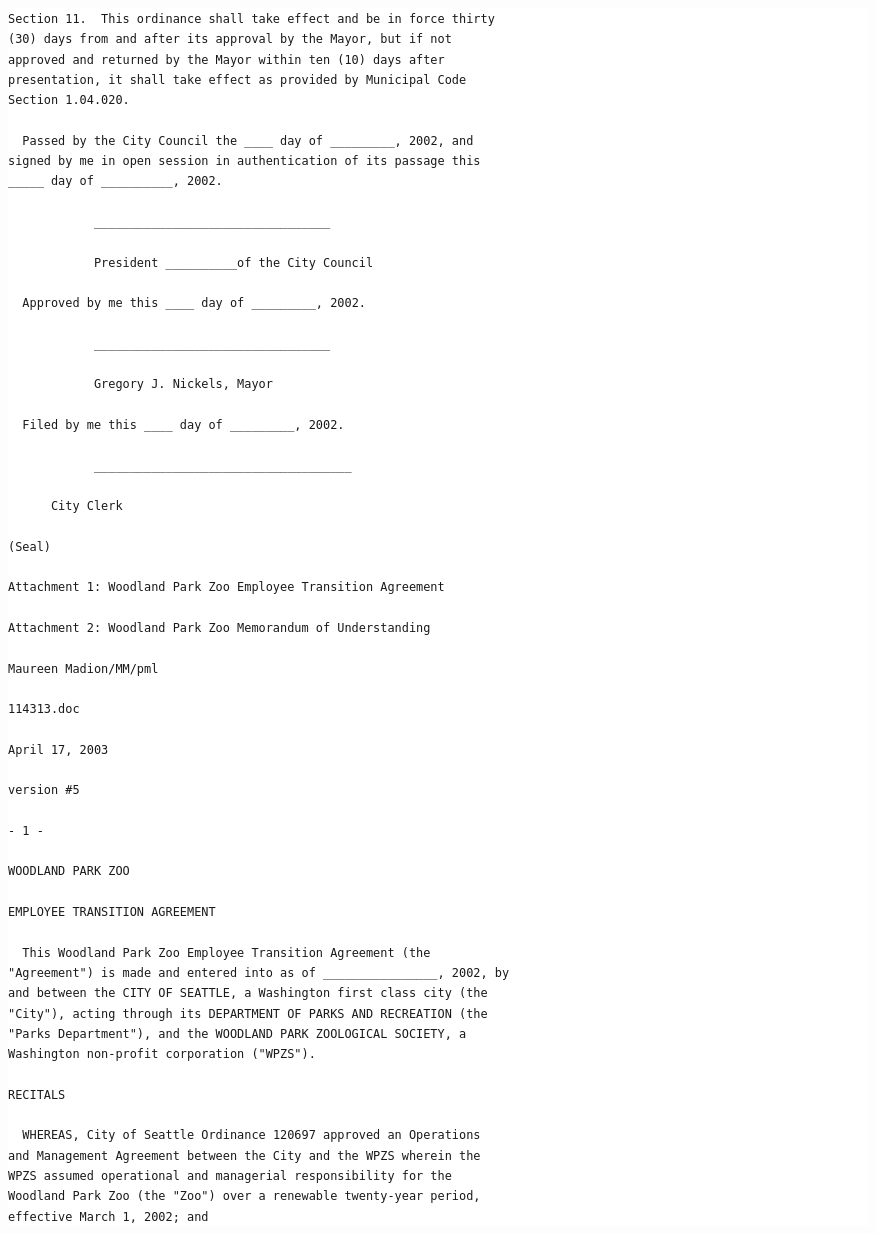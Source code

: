     Section 11.  This ordinance shall take effect and be in force thirty  
    (30) days from and after its approval by the Mayor, but if not  
    approved and returned by the Mayor within ten (10) days after  
    presentation, it shall take effect as provided by Municipal Code  
    Section 1.04.020.  
  
      Passed by the City Council the ____ day of _________, 2002, and  
    signed by me in open session in authentication of its passage this  
    _____ day of __________, 2002.  
  
                _________________________________  
  
                President __________of the City Council  
  
      Approved by me this ____ day of _________, 2002.  
  
                _________________________________  
  
                Gregory J. Nickels, Mayor  
  
      Filed by me this ____ day of _________, 2002.  
  
                ____________________________________  
  
          City Clerk  
  
    (Seal)  
  
    Attachment 1: Woodland Park Zoo Employee Transition Agreement  
  
    Attachment 2: Woodland Park Zoo Memorandum of Understanding  
  
    Maureen Madion/MM/pml  
  
    114313.doc  
  
    April 17, 2003  
  
    version #5  
  
    - 1 -  
  
    WOODLAND PARK ZOO  
  
    EMPLOYEE TRANSITION AGREEMENT  
  
      This Woodland Park Zoo Employee Transition Agreement (the  
    "Agreement") is made and entered into as of ________________, 2002, by  
    and between the CITY OF SEATTLE, a Washington first class city (the  
    "City"), acting through its DEPARTMENT OF PARKS AND RECREATION (the  
    "Parks Department"), and the WOODLAND PARK ZOOLOGICAL SOCIETY, a  
    Washington non-profit corporation ("WPZS").  
  
    RECITALS  
  
      WHEREAS, City of Seattle Ordinance 120697 approved an Operations  
    and Management Agreement between the City and the WPZS wherein the  
    WPZS assumed operational and managerial responsibility for the  
    Woodland Park Zoo (the "Zoo") over a renewable twenty-year period,  
    effective March 1, 2002; and  
  
